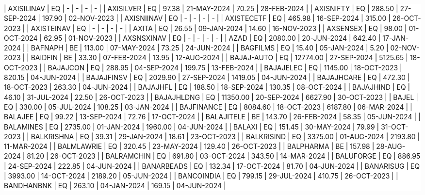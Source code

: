 | AXISILINAV | EQ | - | - | - | - |
| AXISILVER | EQ | 97.38 | 21-MAY-2024 | 70.25 | 28-FEB-2024 |
| AXISNIFTY | EQ | 288.50 | 27-SEP-2024 | 197.90 | 02-NOV-2023 |
| AXISNIINAV | EQ | - | - | - | - |
| AXISTECETF | EQ | 465.98 | 16-SEP-2024 | 315.00 | 26-OCT-2023 |
| AXISTEINAV | EQ | - | - | - | - |
| AXITA | EQ | 26.55 | 09-JAN-2024 | 14.60 | 16-NOV-2023 |
| AXSENSEX | EQ | 98.00 | 01-OCT-2024 | 62.95 | 01-NOV-2023 |
| AXSNSXINAV | EQ | - | - | - | - |
| AZAD | EQ | 2080.00 | 20-JUN-2024 | 642.40 | 17-JAN-2024 |
| BAFNAPH | BE | 113.00 | 07-MAY-2024 | 73.25 | 24-JUN-2024 |
| BAGFILMS | EQ | 15.40 | 05-JAN-2024 | 5.20 | 02-NOV-2023 |
| BAIDFIN | BE | 33.30 | 07-FEB-2024 | 13.95 | 12-AUG-2024 |
| BAJAJ-AUTO | EQ | 12774.00 | 27-SEP-2024 | 5125.65 | 18-OCT-2023 |
| BAJAJCON | EQ | 288.95 | 04-SEP-2024 | 199.75 | 13-FEB-2024 |
| BAJAJELEC | EQ | 1145.00 | 18-OCT-2023 | 820.15 | 04-JUN-2024 |
| BAJAJFINSV | EQ | 2029.90 | 27-SEP-2024 | 1419.05 | 04-JUN-2024 |
| BAJAJHCARE | EQ | 472.30 | 18-OCT-2023 | 263.30 | 04-JUN-2024 |
| BAJAJHFL | EQ | 188.50 | 18-SEP-2024 | 130.35 | 08-OCT-2024 |
| BAJAJHIND | EQ | 46.10 | 31-JUL-2024 | 22.50 | 26-OCT-2023 |
| BAJAJHLDNG | EQ | 11350.00 | 20-SEP-2024 | 6627.90 | 30-OCT-2023 |
| BAJEL | EQ | 330.00 | 05-JUL-2024 | 108.25 | 03-JAN-2024 |
| BAJFINANCE | EQ | 8084.60 | 18-OCT-2023 | 6187.80 | 06-MAR-2024 |
| BALAJEE | EQ | 99.22 | 13-SEP-2024 | 72.76 | 17-OCT-2024 |
| BALAJITELE | BE | 143.70 | 26-FEB-2024 | 58.35 | 05-JUN-2024 |
| BALAMINES | EQ | 2735.00 | 01-JAN-2024 | 1960.00 | 04-JUN-2024 |
| BALAXI | EQ | 151.45 | 30-MAY-2024 | 79.99 | 31-OCT-2023 |
| BALKRISHNA | EQ | 39.31 | 29-JAN-2024 | 18.61 | 23-OCT-2023 |
| BALKRISIND | EQ | 3375.00 | 01-AUG-2024 | 2193.80 | 11-MAR-2024 |
| BALMLAWRIE | EQ | 320.45 | 23-MAY-2024 | 129.40 | 26-OCT-2023 |
| BALPHARMA | BE | 157.98 | 28-AUG-2024 | 81.20 | 26-OCT-2023 |
| BALRAMCHIN | EQ | 691.80 | 03-OCT-2024 | 343.50 | 14-MAR-2024 |
| BALUFORGE | EQ | 886.95 | 24-SEP-2024 | 222.85 | 04-JUN-2024 |
| BANARBEADS | EQ | 132.34 | 17-OCT-2024 | 81.70 | 04-JUN-2024 |
| BANARISUG | EQ | 3993.00 | 14-OCT-2024 | 2189.20 | 05-JUN-2024 |
| BANCOINDIA | EQ | 799.15 | 29-JUL-2024 | 410.75 | 26-OCT-2023 |
| BANDHANBNK | EQ | 263.10 | 04-JAN-2024 | 169.15 | 04-JUN-2024 |